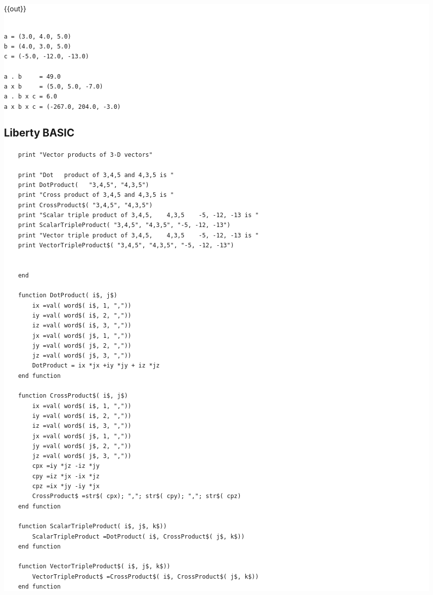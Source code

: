
{{out}}

```txt

a = (3.0, 4.0, 5.0)
b = (4.0, 3.0, 5.0)
c = (-5.0, -12.0, -13.0)

a . b     = 49.0
a x b     = (5.0, 5.0, -7.0)
a . b x c = 6.0
a x b x c = (-267.0, 204.0, -3.0)

```



## Liberty BASIC


```lb
    print "Vector products of 3-D vectors"

    print "Dot   product of 3,4,5 and 4,3,5 is "
    print DotProduct(   "3,4,5", "4,3,5")
    print "Cross product of 3,4,5 and 4,3,5 is "
    print CrossProduct$( "3,4,5", "4,3,5")
    print "Scalar triple product of 3,4,5,    4,3,5    -5, -12, -13 is "
    print ScalarTripleProduct( "3,4,5", "4,3,5", "-5, -12, -13")
    print "Vector triple product of 3,4,5,    4,3,5    -5, -12, -13 is "
    print VectorTripleProduct$( "3,4,5", "4,3,5", "-5, -12, -13")


    end

    function DotProduct( i$, j$)
        ix =val( word$( i$, 1, ","))
        iy =val( word$( i$, 2, ","))
        iz =val( word$( i$, 3, ","))
        jx =val( word$( j$, 1, ","))
        jy =val( word$( j$, 2, ","))
        jz =val( word$( j$, 3, ","))
        DotProduct = ix *jx +iy *jy + iz *jz
    end function

    function CrossProduct$( i$, j$)
        ix =val( word$( i$, 1, ","))
        iy =val( word$( i$, 2, ","))
        iz =val( word$( i$, 3, ","))
        jx =val( word$( j$, 1, ","))
        jy =val( word$( j$, 2, ","))
        jz =val( word$( j$, 3, ","))
        cpx =iy *jz -iz *jy
        cpy =iz *jx -ix *jz
        cpz =ix *jy -iy *jx
        CrossProduct$ =str$( cpx); ","; str$( cpy); ","; str$( cpz)
    end function

    function ScalarTripleProduct( i$, j$, k$))
        ScalarTripleProduct =DotProduct( i$, CrossProduct$( j$, k$))
    end function

    function VectorTripleProduct$( i$, j$, k$))
        VectorTripleProduct$ =CrossProduct$( i$, CrossProduct$( j$, k$))
    end function
```